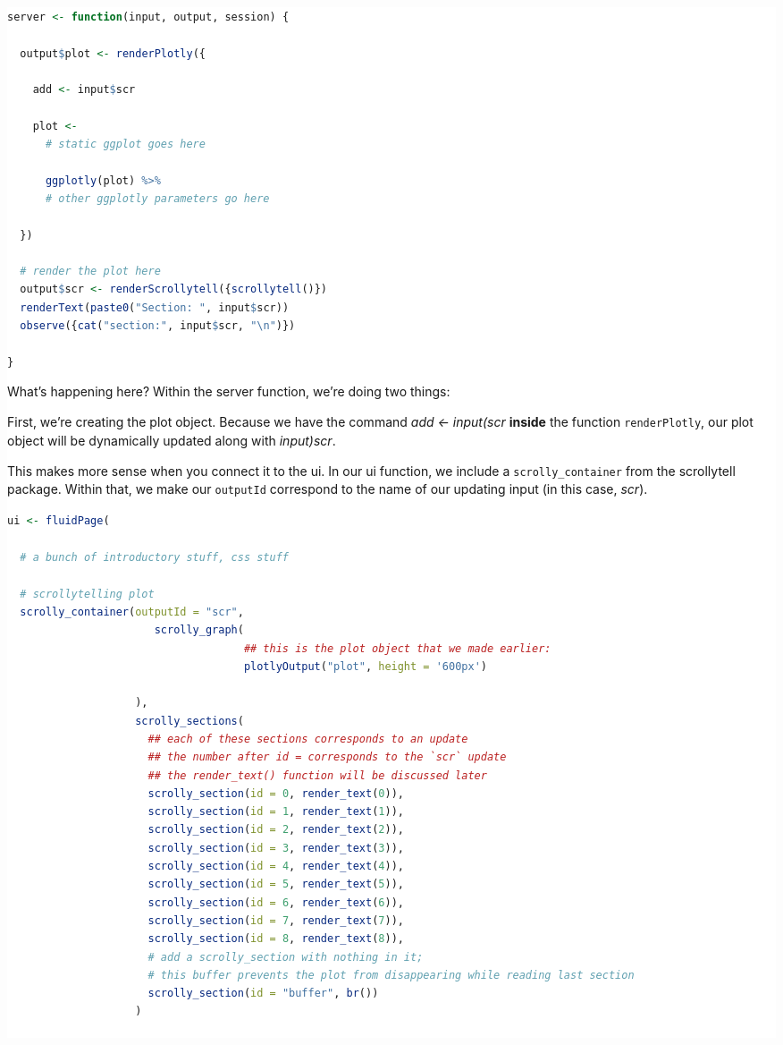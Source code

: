 ``` r
server <- function(input, output, session) {
  
  output$plot <- renderPlotly({
    
    add <- input$scr
    
    plot <- 
      # static ggplot goes here
      
      ggplotly(plot) %>%
      # other ggplotly parameters go here
      
  })
  
  # render the plot here
  output$scr <- renderScrollytell({scrollytell()})
  renderText(paste0("Section: ", input$scr))
  observe({cat("section:", input$scr, "\n")})
  
}
```

What’s happening here? Within the server function, we’re doing two
things:

First, we’re creating the plot object. Because we have the command *add
\<-
input\(scr* **inside** the function `renderPlotly`, our plot object will be dynamically updated along with *input\)scr*.

This makes more sense when you connect it to the ui. In our ui function,
we include a `scrolly_container` from the scrollytell package. Within
that, we make our `outputId` correspond to the name of our updating
input (in this case, *scr*).

``` r
ui <- fluidPage(
  
  # a bunch of introductory stuff, css stuff
  
  # scrollytelling plot
  scrolly_container(outputId = "scr", 
                       scrolly_graph(
                                     ## this is the plot object that we made earlier:
                                     plotlyOutput("plot", height = '600px')
                                     
                    ), 
                    scrolly_sections(
                      ## each of these sections corresponds to an update
                      ## the number after id = corresponds to the `scr` update
                      ## the render_text() function will be discussed later
                      scrolly_section(id = 0, render_text(0)),
                      scrolly_section(id = 1, render_text(1)),
                      scrolly_section(id = 2, render_text(2)),
                      scrolly_section(id = 3, render_text(3)),
                      scrolly_section(id = 4, render_text(4)),
                      scrolly_section(id = 5, render_text(5)),
                      scrolly_section(id = 6, render_text(6)),
                      scrolly_section(id = 7, render_text(7)),
                      scrolly_section(id = 8, render_text(8)),
                      # add a scrolly_section with nothing in it; 
                      # this buffer prevents the plot from disappearing while reading last section
                      scrolly_section(id = "buffer", br())
                    )
                    
```